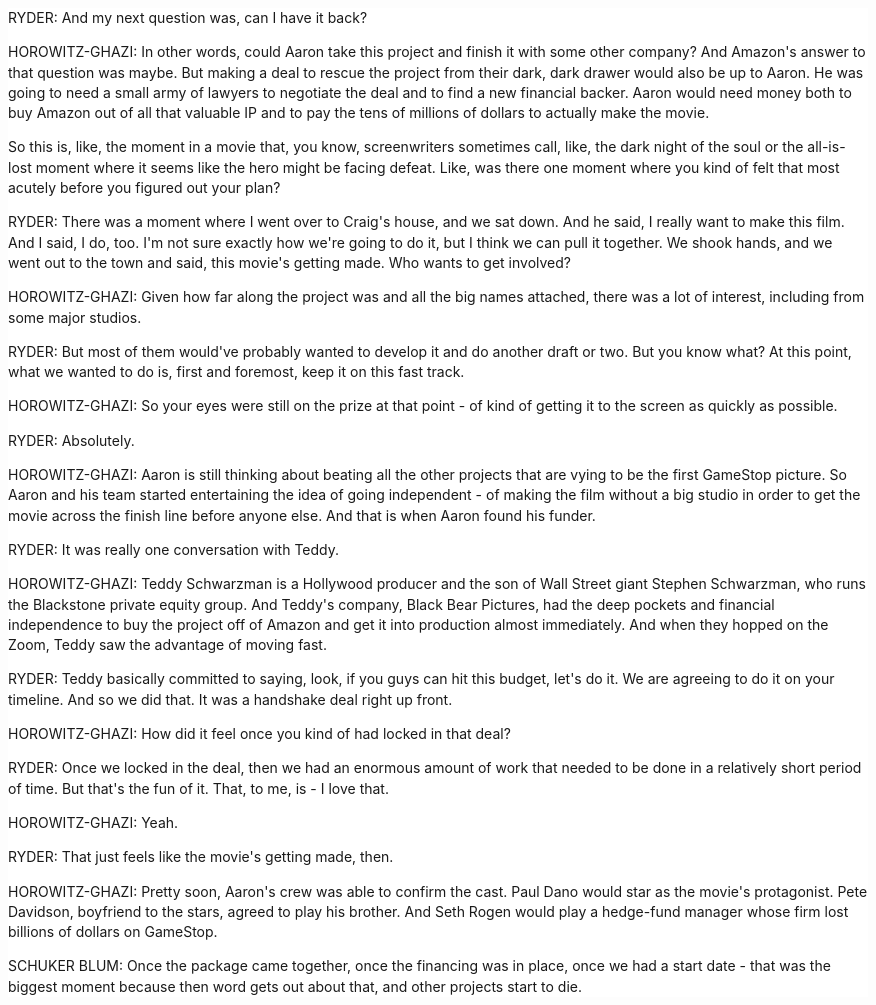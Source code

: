 RYDER: And my next question was, can I have it back?

HOROWITZ-GHAZI: In other words, could Aaron take this project and finish it with some other company? And Amazon's answer to that question was maybe. But making a deal to rescue the project from their dark, dark drawer would also be up to Aaron. He was going to need a small army of lawyers to negotiate the deal and to find a new financial backer. Aaron would need money both to buy Amazon out of all that valuable IP and to pay the tens of millions of dollars to actually make the movie.

So this is, like, the moment in a movie that, you know, screenwriters sometimes call, like, the dark night of the soul or the all-is-lost moment where it seems like the hero might be facing defeat. Like, was there one moment where you kind of felt that most acutely before you figured out your plan?

RYDER: There was a moment where I went over to Craig's house, and we sat down. And he said, I really want to make this film. And I said, I do, too. I'm not sure exactly how we're going to do it, but I think we can pull it together. We shook hands, and we went out to the town and said, this movie's getting made. Who wants to get involved?

HOROWITZ-GHAZI: Given how far along the project was and all the big names attached, there was a lot of interest, including from some major studios.

RYDER: But most of them would've probably wanted to develop it and do another draft or two. But you know what? At this point, what we wanted to do is, first and foremost, keep it on this fast track.

HOROWITZ-GHAZI: So your eyes were still on the prize at that point - of kind of getting it to the screen as quickly as possible.

RYDER: Absolutely.

HOROWITZ-GHAZI: Aaron is still thinking about beating all the other projects that are vying to be the first GameStop picture. So Aaron and his team started entertaining the idea of going independent - of making the film without a big studio in order to get the movie across the finish line before anyone else. And that is when Aaron found his funder.

RYDER: It was really one conversation with Teddy.

HOROWITZ-GHAZI: Teddy Schwarzman is a Hollywood producer and the son of Wall Street giant Stephen Schwarzman, who runs the Blackstone private equity group. And Teddy's company, Black Bear Pictures, had the deep pockets and financial independence to buy the project off of Amazon and get it into production almost immediately. And when they hopped on the Zoom, Teddy saw the advantage of moving fast.

RYDER: Teddy basically committed to saying, look, if you guys can hit this budget, let's do it. We are agreeing to do it on your timeline. And so we did that. It was a handshake deal right up front.

HOROWITZ-GHAZI: How did it feel once you kind of had locked in that deal?

RYDER: Once we locked in the deal, then we had an enormous amount of work that needed to be done in a relatively short period of time. But that's the fun of it. That, to me, is - I love that.

HOROWITZ-GHAZI: Yeah.

RYDER: That just feels like the movie's getting made, then.

HOROWITZ-GHAZI: Pretty soon, Aaron's crew was able to confirm the cast. Paul Dano would star as the movie's protagonist. Pete Davidson, boyfriend to the stars, agreed to play his brother. And Seth Rogen would play a hedge-fund manager whose firm lost billions of dollars on GameStop.

SCHUKER BLUM: Once the package came together, once the financing was in place, once we had a start date - that was the biggest moment because then word gets out about that, and other projects start to die.
